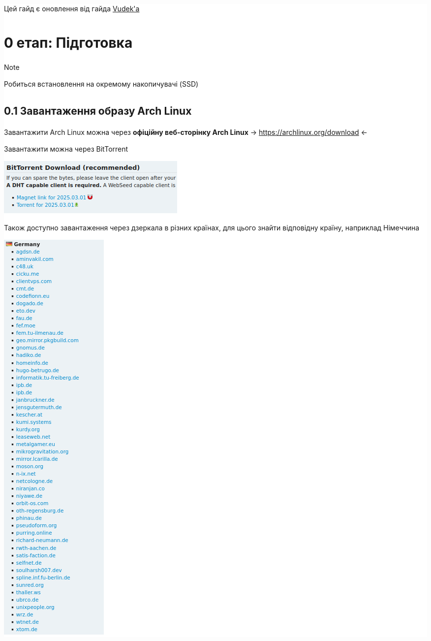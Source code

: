Цей гайд є оновлення від гайда [Vudek'a](https://osu.ppy.sh/u/Vudek)
# 0 етап: Підготовка
> [!NOTE]
> Робиться встановлення на окремому накопичувачі (SSD)
## 0.1 Завантаження образу Arch Linux
Завантажити Arch Linux можна через **офіційну веб-сторінку Arch Linux** -> https://archlinux.org/download <-

Завантажити можна через BitTorrent

![](../photos/Pasted%20image%2020250305174126.png)

Також доступно завантаження через дзеркала в різних країнах, для цього знайти відповідну країну, наприклад Німеччина

![](../photos/Pasted%20image%2020250305174858.png)
